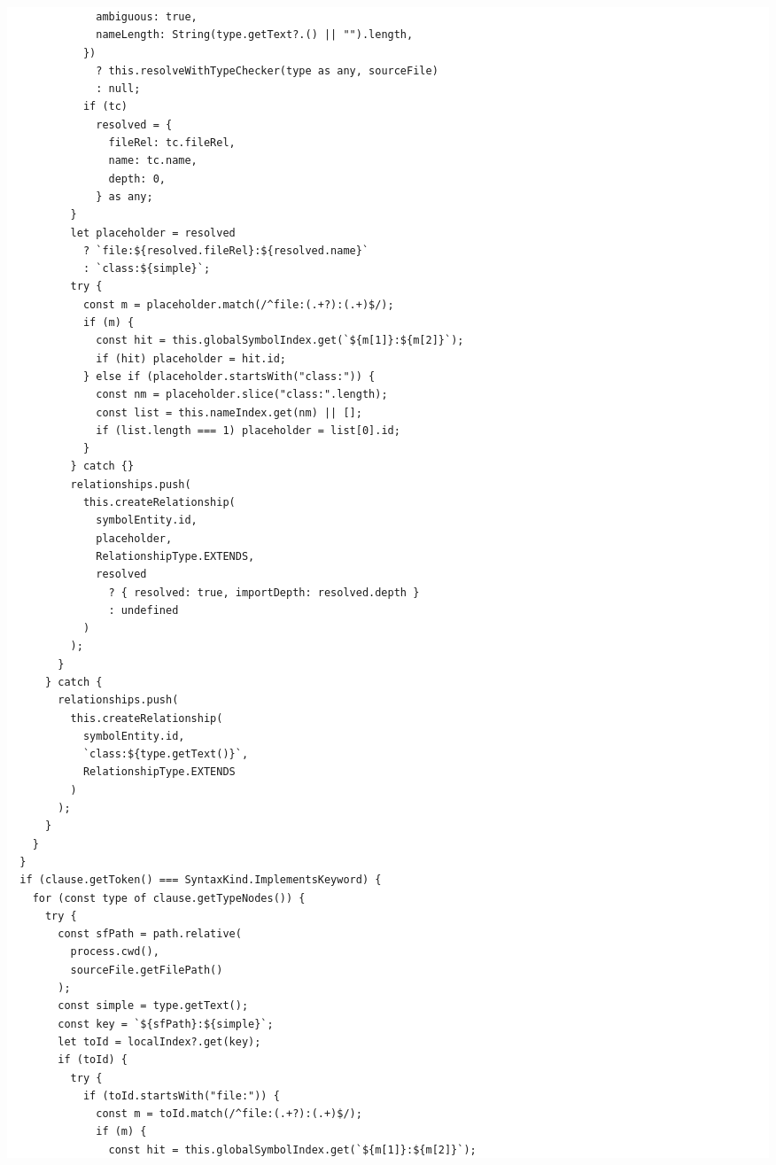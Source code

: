                   ambiguous: true,
                  nameLength: String(type.getText?.() || "").length,
                })
                  ? this.resolveWithTypeChecker(type as any, sourceFile)
                  : null;
                if (tc)
                  resolved = {
                    fileRel: tc.fileRel,
                    name: tc.name,
                    depth: 0,
                  } as any;
              }
              let placeholder = resolved
                ? `file:${resolved.fileRel}:${resolved.name}`
                : `class:${simple}`;
              try {
                const m = placeholder.match(/^file:(.+?):(.+)$/);
                if (m) {
                  const hit = this.globalSymbolIndex.get(`${m[1]}:${m[2]}`);
                  if (hit) placeholder = hit.id;
                } else if (placeholder.startsWith("class:")) {
                  const nm = placeholder.slice("class:".length);
                  const list = this.nameIndex.get(nm) || [];
                  if (list.length === 1) placeholder = list[0].id;
                }
              } catch {}
              relationships.push(
                this.createRelationship(
                  symbolEntity.id,
                  placeholder,
                  RelationshipType.EXTENDS,
                  resolved
                    ? { resolved: true, importDepth: resolved.depth }
                    : undefined
                )
              );
            }
          } catch {
            relationships.push(
              this.createRelationship(
                symbolEntity.id,
                `class:${type.getText()}`,
                RelationshipType.EXTENDS
              )
            );
          }
        }
      }
      if (clause.getToken() === SyntaxKind.ImplementsKeyword) {
        for (const type of clause.getTypeNodes()) {
          try {
            const sfPath = path.relative(
              process.cwd(),
              sourceFile.getFilePath()
            );
            const simple = type.getText();
            const key = `${sfPath}:${simple}`;
            let toId = localIndex?.get(key);
            if (toId) {
              try {
                if (toId.startsWith("file:")) {
                  const m = toId.match(/^file:(.+?):(.+)$/);
                  if (m) {
                    const hit = this.globalSymbolIndex.get(`${m[1]}:${m[2]}`);
